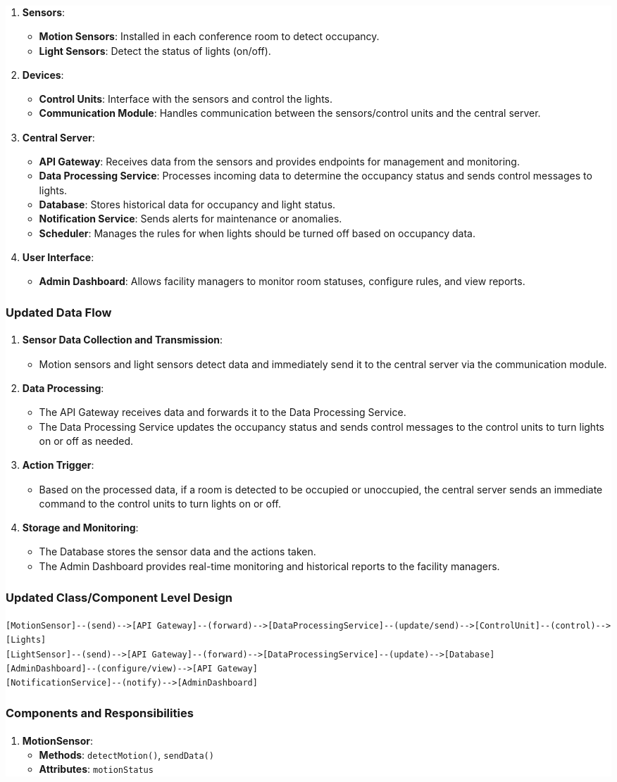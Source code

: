 1. **Sensors**:
    - **Motion Sensors**: Installed in each conference room to detect occupancy.
    - **Light Sensors**: Detect the status of lights (on/off).

2. **Devices**:
    - **Control Units**: Interface with the sensors and control the lights.
    - **Communication Module**: Handles communication between the sensors/control units and the central server.

3. **Central Server**:
    - **API Gateway**: Receives data from the sensors and provides endpoints for management and monitoring.
    - **Data Processing Service**: Processes incoming data to determine the occupancy status and sends control messages to lights.
    - **Database**: Stores historical data for occupancy and light status.
    - **Notification Service**: Sends alerts for maintenance or anomalies.
    - **Scheduler**: Manages the rules for when lights should be turned off based on occupancy data.

4. **User Interface**:
    - **Admin Dashboard**: Allows facility managers to monitor room statuses, configure rules, and view reports.

### Updated Data Flow

1. **Sensor Data Collection and Transmission**:
    - Motion sensors and light sensors detect data and immediately send it to the central server via the communication module.

2. **Data Processing**:
    - The API Gateway receives data and forwards it to the Data Processing Service.
    - The Data Processing Service updates the occupancy status and sends control messages to the control units to turn lights on or off as needed.

3. **Action Trigger**:
    - Based on the processed data, if a room is detected to be occupied or unoccupied, the central server sends an immediate command to the control units to turn lights on or off.

4. **Storage and Monitoring**:
    - The Database stores the sensor data and the actions taken.
    - The Admin Dashboard provides real-time monitoring and historical reports to the facility managers.

### Updated Class/Component Level Design

```plaintext
[MotionSensor]--(send)-->[API Gateway]--(forward)-->[DataProcessingService]--(update/send)-->[ControlUnit]--(control)-->[Lights]
[LightSensor]--(send)-->[API Gateway]--(forward)-->[DataProcessingService]--(update)-->[Database]
[AdminDashboard]--(configure/view)-->[API Gateway]
[NotificationService]--(notify)-->[AdminDashboard]
```

### Components and Responsibilities

1. **MotionSensor**:
    - **Methods**: `detectMotion()`, `sendData()`
    - **Attributes**: `motionStatus`
